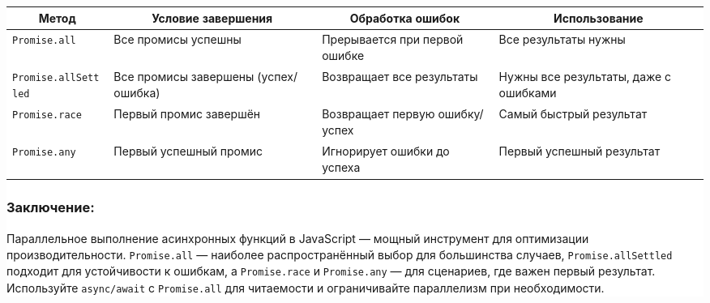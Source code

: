 | Метод               | Условие завершения                     | Обработка ошибок                    | Использование                     |
|--------------------|---------------------------------------|------------------------------------|-----------------------------------|
| `Promise.all`      | Все промисы успешны                  | Прерывается при первой ошибке      | Все результаты нужны             |
| `Promise.allSettled` | Все промисы завершены (успех/ошибка) | Возвращает все результаты          | Нужны все результаты, даже с ошибками |
| `Promise.race`     | Первый промис завершён               | Возвращает первую ошибку/успех     | Самый быстрый результат          |
| `Promise.any`      | Первый успешный промис               | Игнорирует ошибки до успеха        | Первый успешный результат        |

### Заключение:

Параллельное выполнение асинхронных функций в JavaScript — мощный инструмент для оптимизации производительности. `Promise.all` — наиболее распространённый выбор для большинства случаев, `Promise.allSettled` подходит для устойчивости к ошибкам, а `Promise.race` и `Promise.any` — для сценариев, где важен первый результат. Используйте `async/await` с `Promise.all` для читаемости и ограничивайте параллелизм при необходимости.